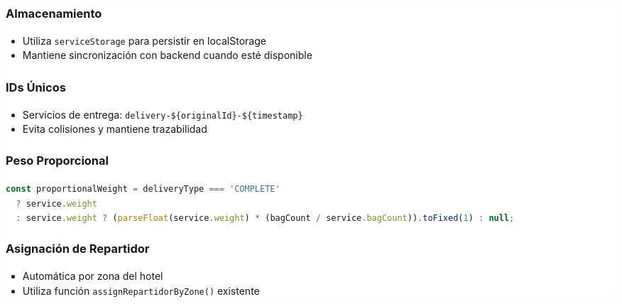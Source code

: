 ### Almacenamiento
- Utiliza `serviceStorage` para persistir en localStorage
- Mantiene sincronización con backend cuando esté disponible

### IDs Únicos
- Servicios de entrega: `delivery-${originalId}-${timestamp}`
- Evita colisiones y mantiene trazabilidad

### Peso Proporcional
```javascript
const proportionalWeight = deliveryType === 'COMPLETE' 
  ? service.weight 
  : service.weight ? (parseFloat(service.weight) * (bagCount / service.bagCount)).toFixed(1) : null;
```

### Asignación de Repartidor
- Automática por zona del hotel
- Utiliza función `assignRepartidorByZone()` existente